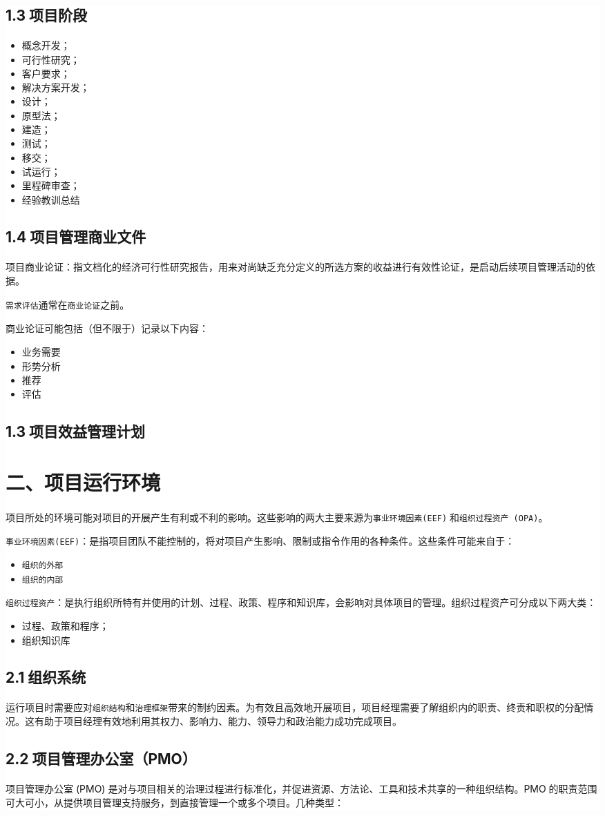 ## 1.3 项目阶段

- 概念开发；
- 可行性研究；
- 客户要求；
- 解决方案开发；
- 设计；
- 原型法；
- 建造；
- 测试；
- 移交；
- 试运行；
- 里程碑审查；
- 经验教训总结

## 1.4 项目管理商业文件

项目商业论证：指文档化的经济可行性研究报告，用来对尚缺乏充分定义的所选方案的收益进行有效性论证，是启动后续项目管理活动的依据。

`需求评估`通常在`商业论证`之前。

商业论证可能包括（但不限于）记录以下内容：

- 业务需要
- 形势分析
- 推荐
- 评估

## 1.3 项目效益管理计划

# 二、项目运行环境

项目所处的环境可能对项目的开展产生有利或不利的影响。这些影响的两大主要来源为`事业环境因素(EEF)` 和`组织过程资产 (OPA)`。

`事业环境因素(EEF)`：是指项目团队不能控制的，将对项目产生影响、限制或指令作用的各种条件。这些条件可能来自于：

- `组织的外部`
- `组织的内部`

`组织过程资产`：是执行组织所特有并使用的计划、过程、政策、程序和知识库，会影响对具体项目的管理。组织过程资产可分成以下两大类：

- 过程、政策和程序；
- 组织知识库

## 2.1 组织系统

运行项目时需要应对`组织结构`和`治理框架`带来的制约因素。为有效且高效地开展项目，项目经理需要了解组织内的职责、终责和职权的分配情况。这有助于项目经理有效地利用其权力、影响力、能力、领导力和政治能力成功完成项目。

## 2.2 项目管理办公室（PMO）

项目管理办公室 (PMO) 是对与项目相关的治理过程进行标准化，并促进资源、方法论、工具和技术共享的一种组织结构。PMO 的职责范围可大可小，从提供项目管理支持服务，到直接管理一个或多个项目。几种类型：

